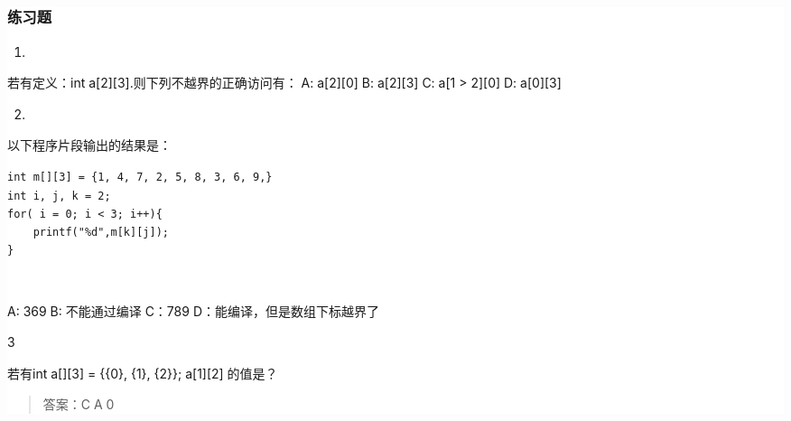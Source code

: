### 练习题

1.

若有定义：int a[2][3].则下列不越界的正确访问有：
A: a[2][0]
B: a[2][3]
C: a[1 > 2][0]
D: a[0][3]

2.

以下程序片段输出的结果是：

```
int m[][3] = {1, 4, 7, 2, 5, 8, 3, 6, 9,}
int i, j, k = 2;
for( i = 0; i < 3; i++){
    printf("%d",m[k][j]);
}
```

![点击并拖拽以移动](data:image/gif;base64,R0lGODlhAQABAPABAP///wAAACH5BAEKAAAALAAAAAABAAEAAAICRAEAOw==)

A: 369
B: 不能通过编译
C：789
D：能编译，但是数组下标越界了

3

若有int a[][3] = {{0}, {1}, {2}};
a[1][2] 的值是？

> 答案：C A 0 